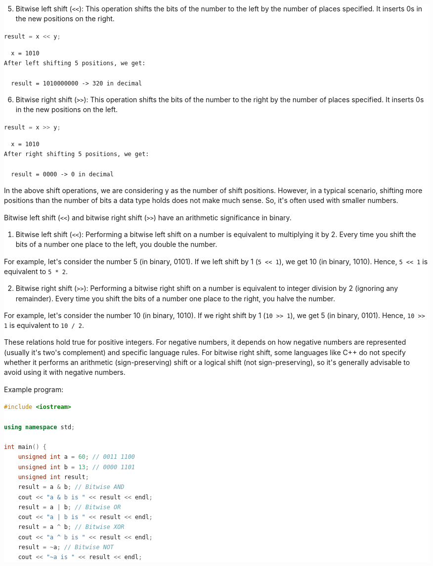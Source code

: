 5. Bitwise left shift (`<<`): This operation shifts the bits of the number to the left by the number of places specified. It inserts 0s in the new positions on the right.

```cpp
result = x << y;
```

```
  x = 1010
After left shifting 5 positions, we get:

  result = 1010000000 -> 320 in decimal
```

6. Bitwise right shift (`>>`): This operation shifts the bits of the number to the right by the number of places specified. It inserts 0s in the new positions on the left.

```cpp
result = x >> y;
```

```
  x = 1010
After right shifting 5 positions, we get:

  result = 0000 -> 0 in decimal
```
In the above shift operations, we are considering y as the number of shift positions. However, in a typical scenario, shifting more positions than the number of bits a data type holds does not make much sense. So, it's often used with smaller numbers.

Bitwise left shift (`<<`) and bitwise right shift (`>>`) have an arithmetic significance in binary.

1. Bitwise left shift (`<<`): Performing a bitwise left shift on a number is equivalent to multiplying it by 2. Every time you shift the bits of a number one place to the left, you double the number.

For example, let's consider the number 5 (in binary, 0101). If we left shift by 1 (`5 << 1`), we get 10 (in binary, 1010). Hence, `5 << 1` is equivalent to `5 * 2`.

2. Bitwise right shift (`>>`): Performing a bitwise right shift on a number is equivalent to integer division by 2 (ignoring any remainder). Every time you shift the bits of a number one place to the right, you halve the number.

For example, let's consider the number 10 (in binary, 1010). If we right shift by 1 (`10 >> 1`), we get 5 (in binary, 0101). Hence, `10 >> 1` is equivalent to `10 / 2`.

These relations hold true for positive integers. For negative numbers, it depends on how negative numbers are represented (usually it's two's complement) and specific language rules. For bitwise right shift, some languages like C++ do not specify whether it performs an arithmetic (sign-preserving) shift or a logical shift (not sign-preserving), so it's generally advisable to avoid using it with negative numbers.


Example program:
```cpp
#include <iostream>

using namespace std;

int main() {
    unsigned int a = 60; // 0011 1100
    unsigned int b = 13; // 0000 1101
    unsigned int result;
    result = a & b; // Bitwise AND
    cout << "a & b is " << result << endl;
    result = a | b; // Bitwise OR
    cout << "a | b is " << result << endl;
    result = a ^ b; // Bitwise XOR
    cout << "a ^ b is " << result << endl;
    result = ~a; // Bitwise NOT
    cout << "~a is " << result << endl;
```